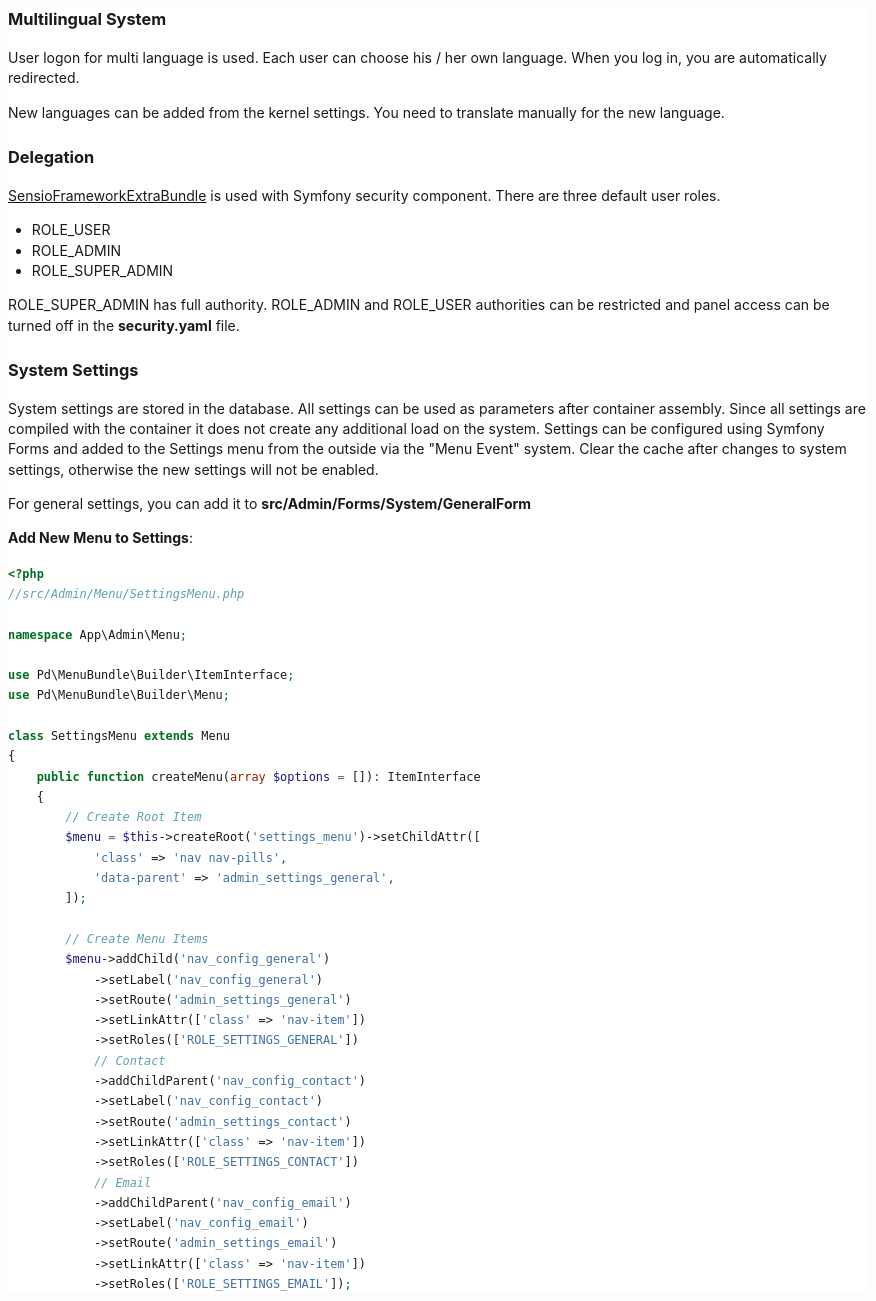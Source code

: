 ### Multilingual System
User logon for multi language is used. Each user can choose his / her own language.
When you log in, you are automatically redirected.

New languages can be added from the kernel settings. You need to translate manually for the new language.

### Delegation
[SensioFrameworkExtraBundle](https://symfony.com/doc/master/bundles/SensioFrameworkExtraBundle/annotations/security.html) is used with Symfony security component. There are three default user roles.

* ROLE_USER
* ROLE_ADMIN
* ROLE_SUPER_ADMIN

ROLE_SUPER_ADMIN has full authority. ROLE_ADMIN and ROLE_USER authorities can be restricted and panel access can be turned off in the __security.yaml__ file.

### System Settings
System settings are stored in the database. All settings can be used as parameters after container assembly. Since all settings are compiled with the container
it does not create any additional load on the system. Settings can be configured using Symfony Forms and added to the Settings menu from the outside via the "Menu Event" system.
Clear the cache after changes to system settings, otherwise the new settings will not be enabled.

For general settings, you can add it to __src/Admin/Forms/System/GeneralForm__

__Add New Menu to Settings__:
```php    
<?php
//src/Admin/Menu/SettingsMenu.php

namespace App\Admin\Menu;

use Pd\MenuBundle\Builder\ItemInterface;
use Pd\MenuBundle\Builder\Menu;

class SettingsMenu extends Menu
{
    public function createMenu(array $options = []): ItemInterface
    {
        // Create Root Item
        $menu = $this->createRoot('settings_menu')->setChildAttr([
            'class' => 'nav nav-pills',
            'data-parent' => 'admin_settings_general',
        ]);

        // Create Menu Items
        $menu->addChild('nav_config_general')
            ->setLabel('nav_config_general')
            ->setRoute('admin_settings_general')
            ->setLinkAttr(['class' => 'nav-item'])
            ->setRoles(['ROLE_SETTINGS_GENERAL'])
            // Contact
            ->addChildParent('nav_config_contact')
            ->setLabel('nav_config_contact')
            ->setRoute('admin_settings_contact')
            ->setLinkAttr(['class' => 'nav-item'])
            ->setRoles(['ROLE_SETTINGS_CONTACT'])
            // Email
            ->addChildParent('nav_config_email')
            ->setLabel('nav_config_email')
            ->setRoute('admin_settings_email')
            ->setLinkAttr(['class' => 'nav-item'])
            ->setRoles(['ROLE_SETTINGS_EMAIL']);
```